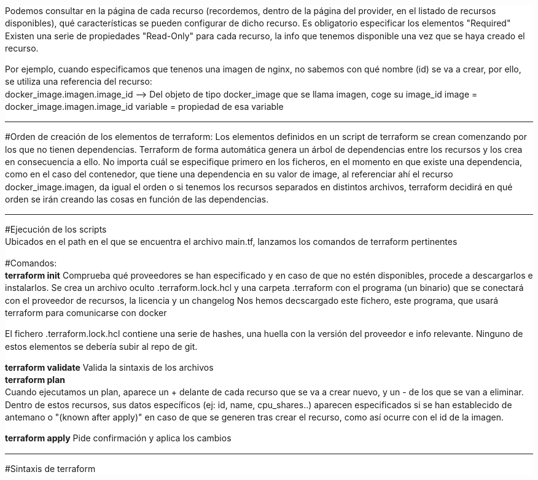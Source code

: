 Podemos consultar en la página de cada recurso (recordemos, dentro de la página del provider, en el listado de recursos disponibles), qué características se pueden configurar de dicho recurso.
Es obligatorio especificar los elementos "Required"
Existen una serie de propiedades "Read-Only" para cada recurso, la info que tenemos disponible una vez que se haya creado el recurso.   

Por ejemplo, cuando especificamos que tenenos una imagen de nginx, no sabemos con qué nombre (id) se va a crear, por ello, se utiliza una referencia del recurso:  
docker_image.imagen.image_id --> Del objeto de tipo docker_image que se llama imagen, coge su image_id
image = docker_image.imagen.image_id
variable = propiedad de esa variable


--- 
#Orden de creación de los elementos de terraform:
Los elementos definidos en un script de terraform se crean comenzando por los que no tienen dependencias.
Terraform de forma automática genera un árbol de dependencias entre los recursos y los crea en consecuencia a ello.
No importa cuál se especifique primero en los ficheros, en el momento en que existe una dependencia, como en el caso del contenedor, que tiene una dependencia en su valor
de image, al referenciar ahí el recurso docker_image.imagen, da igual el orden o si tenemos los recursos separados en distintos archivos, terraform decidirá en qué orden se irán creando las cosas en función de las dependencias.  

--- 
#Ejecución de los scripts  
Ubicados en el path en el que se encuentra el archivo main.tf, lanzamos los comandos de terraform pertinentes  

#Comandos:  
**terraform init** Comprueba qué proveedores se han especificado y en caso de que no estén disponibles, procede a descargarlos e instalarlos.
Se crea un archivo oculto .terraform.lock.hcl y una carpeta .terraform con el programa (un binario) que se conectará con el proveedor de recursos, la licencia y un changelog
Nos hemos decscargado este fichero, este programa, que usará terraform para comunicarse con docker  

El fichero .terraform.lock.hcl contiene una serie de hashes, una huella con la versión del proveedor e info relevante.
Ninguno de estos elementos se debería subir al repo de git.  

**terraform validate** Valida la sintaxis de los archivos    
**terraform plan**  
Cuando ejecutamos un plan, aparece un + delante de cada recurso que se va a crear nuevo, y un - de los que se van a eliminar.
Dentro de estos recursos, sus datos específicos (ej: id, name, cpu_shares..) aparecen especificados si se han establecido de antemano o "(known after apply)" en caso de que se generen tras crear el recurso, como así ocurre con el id de la imagen.
  
**terraform apply** Pide confirmación y aplica los cambios

--- 
#Sintaxis de terraform  
